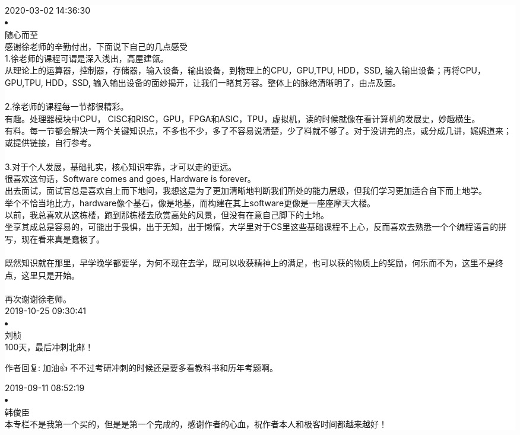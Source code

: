   </div>
  <div class="_3klNVc4Z_0">
    <div class="_3Hkula0k_0">2020-03-02 14:36:30</div>
  </div>
</div>
</div>
</li>
<li>
<div class="_2sjJGcOH_0">
  
<div class="_36ChpWj4_0">
  <div class="_2zFoi7sd_0"><span>随心而至</span>
  </div>
  <div class="_2_QraFYR_0">感谢徐老师的辛勤付出，下面说下自己的几点感受<br>1.徐老师的课程可谓是深入浅出，高屋建瓴。<br>从理论上的运算器，控制器，存储器，输入设备，输出设备，到物理上的CPU，GPU,TPU, HDD，SSD, 输入输出设备；再将CPU，GPU,TPU, HDD，SSD, 输入输出设备的面纱揭开，让我们一睹其芳容。整体上的脉络清晰明了，由点及面。<br><br>2.徐老师的课程每一节都很精彩。<br>有趣。处理器模块中CPU， CISC和RISC，GPU，FPGA和ASIC，TPU，虚拟机，读的时候就像在看计算机的发展史，妙趣横生。<br>有料。每一节都会解决一两个关键知识点，不多也不少，多了不容易说清楚，少了料就不够了。对于没讲完的点，或分成几讲，娓娓道来；或提供链接，自行参考。<br><br>3.对于个人发展，基础扎实，核心知识牢靠，才可以走的更远。<br>很喜欢这句话，Software comes and goes, Hardware is forever。<br>出去面试，面试官总是喜欢自上而下地问，我想这是为了更加清晰地判断我们所处的能力层级，但我们学习更加适合自下而上地学。<br>举个不恰当地比方，hardware像个基石，像是地基，而构建在其上software更像是一座座摩天大楼。<br>以前，我总喜欢从这栋楼，跑到那栋楼去欣赏高处的风景，但没有在意自己脚下的土地。<br>坐享其成总是容易的，可能出于畏惧，出于无知，出于懒惰，大学里对于CS里这些基础课程不上心，反而喜欢去熟悉一个个编程语言的拼写，现在看来真是蠢极了。<br><br>既然知识就在那里，早学晚学都要学，为何不现在去学，既可以收获精神上的满足，也可以获的物质上的奖励，何乐而不为，这里不是终点，这里只是开始。<br><br>再次谢谢徐老师。</div>
  <div class="_10o3OAxT_0">
    
  </div>
  <div class="_3klNVc4Z_0">
    <div class="_3Hkula0k_0">2019-10-25 09:30:41</div>
  </div>
</div>
</div>
</li>
<li>
<div class="_2sjJGcOH_0">
  
<div class="_36ChpWj4_0">
  <div class="_2zFoi7sd_0"><span>刘桢</span>
  </div>
  <div class="_2_QraFYR_0">100天，最后冲刺北邮！</div>
  <div class="_10o3OAxT_0">
    <p class="_3KxQPN3V_0">作者回复: 加油👍 不不过考研冲刺的时候还是要多看教科书和历年考题啊。</p>
  </div>
  <div class="_3klNVc4Z_0">
    <div class="_3Hkula0k_0">2019-09-11 08:52:19</div>
  </div>
</div>
</div>
</li>
<li>
<div class="_2sjJGcOH_0">
  
<div class="_36ChpWj4_0">
  <div class="_2zFoi7sd_0"><span>韩俊臣</span>
  </div>
  <div class="_2_QraFYR_0">本专栏不是我第一个买的，但是是第一个完成的，感谢作者的心血，祝作者本人和极客时间都越来越好！</div>
  <div class="_10o3OAxT_0">
    